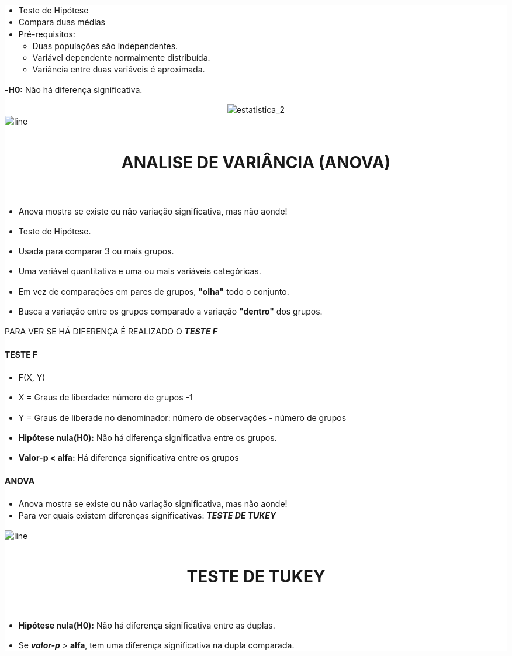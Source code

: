 - Teste de Hipótese
- Compara duas médias
- Pré-requisitos:
  - Duas populações são independentes.
  - Variável dependente normalmente distribuída.
  - Variância entre duas variáveis é aproximada.

-**H0:** Não há diferença significativa.


<div align="center">
  <image src="./image/teste_t_student.png" alt="estatistica_2" height="400" width="80%">
</div>



<img src="./image/line.png" alt="line" width="100%">
<br>
<h1 align="center" id="8">ANALISE DE VARIÂNCIA (ANOVA)</h1>
<br>

- Anova mostra se existe ou não variação significativa, mas não aonde!

- Teste de Hipótese.
- Usada para comparar 3 ou mais grupos.
- Uma variável quantitativa e uma ou mais variáveis categóricas.
- Em vez de comparações em pares de grupos, **"olha"** todo o conjunto.
- Busca a variação entre os grupos comparado a variação **"dentro"** dos grupos.



PARA VER SE HÁ DIFERENÇA É REALIZADO O **_TESTE F_**



<h4>TESTE F</h4>

- F(X, Y)
- X = Graus de liberdade: número de grupos -1
- Y = Graus de liberade no denominador: número de observações - número de grupos

- **Hipótese nula(H0):** Não há diferença significativa entre os grupos.

- **Valor-p < alfa:** Há diferença significativa entre os grupos


<h4>ANOVA</h4>

- Anova mostra se existe ou não variação significativa, mas não aonde!
- Para ver quais existem diferenças significativas: **_TESTE DE TUKEY_**


<img src="./image/line.png" alt="line" width="100%">
<br>
<h1 align="center" id="9">TESTE DE TUKEY</h1>
<br>

- **Hipótese nula(H0):** Não há diferença significativa entre as duplas.

- Se **_valor-p_** > **alfa**, tem uma diferença significativa na dupla comparada.
